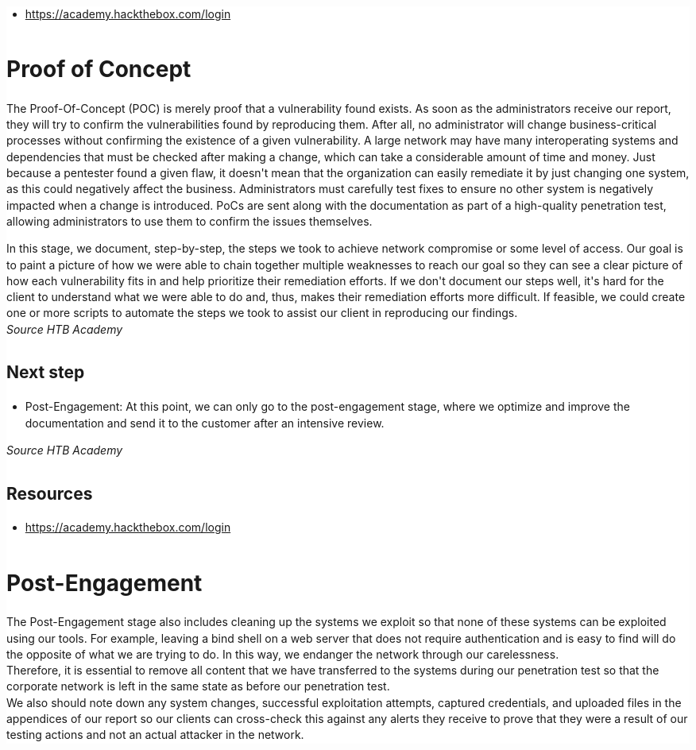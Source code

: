 - https://academy.hackthebox.com/login






# Proof of Concept

The Proof-Of-Concept (POC) is merely proof that a vulnerability found exists. As soon as the administrators receive our report, they will try to confirm the vulnerabilities found by reproducing them. After all, no administrator will change business-critical processes without confirming the existence of a given vulnerability. A large network may have many interoperating systems and dependencies that must be checked after making a change, which can take a considerable amount of time and money. Just because a pentester found a given flaw, it doesn't mean that the organization can easily remediate it by just changing one system, as this could negatively affect the business. Administrators must carefully test fixes to ensure no other system is negatively impacted when a change is introduced. PoCs are sent along with the documentation as part of a high-quality penetration test, allowing administrators to use them to confirm the issues themselves.  

In this stage, we document, step-by-step, the steps we took to achieve network compromise or some level of access. Our goal is to paint a picture of how we were able to chain together multiple weaknesses to reach our goal so they can see a clear picture of how each vulnerability fits in and help prioritize their remediation efforts. If we don't document our steps well, it's hard for the client to understand what we were able to do and, thus, makes their remediation efforts more difficult. If feasible, we could create one or more scripts to automate the steps we took to assist our client in reproducing our findings.  
*Source HTB Academy*

## Next step

- Post-Engagement: At this point, we can only go to the post-engagement stage, where we optimize and improve the documentation and send it to the customer after an intensive review.

*Source HTB Academy*

## Resources

- https://academy.hackthebox.com/login




# Post-Engagement

The Post-Engagement stage also includes cleaning up the systems we exploit so that none of these systems can be exploited using our tools. For example, leaving a bind shell on a web server that does not require authentication and is easy to find will do the opposite of what we are trying to do. In this way, we endanger the network through our carelessness.  
Therefore, it is essential to remove all content that we have transferred to the systems during our penetration test so that the corporate network is left in the same state as before our penetration test.  
We also should note down any system changes, successful exploitation attempts, captured credentials, and uploaded files in the appendices of our report so our clients can cross-check this against any alerts they receive to prove that they were a result of our testing actions and not an actual attacker in the network.  
